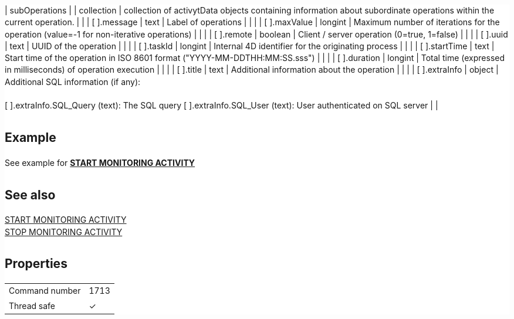 | subOperations          |            | collection                                                                                                                                                                         | collection of activytData objects containing information about subordinate operations within the current operation.                                                    |
| |  \[ \].message       | text       | Label of operations                                                                                                                                                                |                                                                                                                                                                        |
| |  \[ \].maxValue      | longint    | Maximum number of iterations for the operation (value=-1 for non-iterative operations)                                                                                             |                                                                                                                                                                        |
| |  \[ \].remote        | boolean    | Client / server operation (0=true, 1=false)                                                                                                                                        |                                                                                                                                                                        |
| |  \[ \].uuid          | text       | UUID of the operation                                                                                                                                                              |                                                                                                                                                                        |
| |  \[ \].taskId        | longint    | Internal 4D identifier for the originating process                                                                                                                                 |                                                                                                                                                                        |
| |  \[ \].startTime     | text       | Start time of the operation in ISO 8601 format ("YYYY-MM-DDTHH:MM:SS.sss")                                                                                                         |                                                                                                                                                                        |
| |  \[ \].duration      | longint    | Total time (expressed in milliseconds) of operation execution                                                                                                                      |                                                                                                                                                                        |
| |  \[ \].title         | text       | Additional information about the operation                                                                                                                                         |                                                                                                                                                                        |
| |  \[ \].extraInfo     | object     | Additional SQL information (if any):<br/><br/> \[ \].extraInfo.SQL\_Query (text): The SQL query \[ \].extraInfo.SQL\_User (text): User authenticated on SQL server |                                                                                                                                                                        |

## Example 

See example for **[START MONITORING ACTIVITY](start-monitoring-activity.md)**

## See also 

[START MONITORING ACTIVITY](start-monitoring-activity.md)  
[STOP MONITORING ACTIVITY](stop-monitoring-activity.md)  

## Properties

|  |  |
| --- | --- |
| Command number | 1713 |
| Thread safe | &check; |


